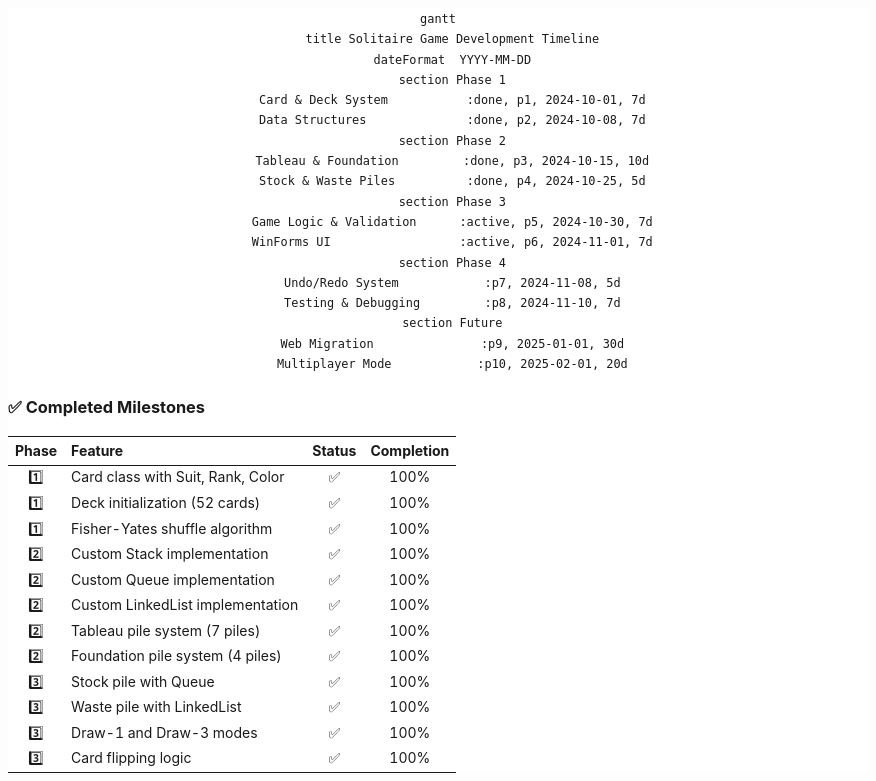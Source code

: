 <div align="center">

```mermaid
gantt
    title Solitaire Game Development Timeline
    dateFormat  YYYY-MM-DD
    section Phase 1
    Card & Deck System           :done, p1, 2024-10-01, 7d
    Data Structures              :done, p2, 2024-10-08, 7d
    section Phase 2
    Tableau & Foundation         :done, p3, 2024-10-15, 10d
    Stock & Waste Piles          :done, p4, 2024-10-25, 5d
    section Phase 3
    Game Logic & Validation      :active, p5, 2024-10-30, 7d
    WinForms UI                  :active, p6, 2024-11-01, 7d
    section Phase 4
    Undo/Redo System            :p7, 2024-11-08, 5d
    Testing & Debugging         :p8, 2024-11-10, 7d
    section Future
    Web Migration               :p9, 2025-01-01, 30d
    Multiplayer Mode            :p10, 2025-02-01, 20d
```

</div>

### ✅ **Completed Milestones**

<div align="center">

| Phase | Feature | Status | Completion |
|:---:|:---|:---:|:---:|
| 1️⃣ | Card class with Suit, Rank, Color | ✅ | 100% |
| 1️⃣ | Deck initialization (52 cards) | ✅ | 100% |
| 1️⃣ | Fisher-Yates shuffle algorithm | ✅ | 100% |
| 2️⃣ | Custom Stack implementation | ✅ | 100% |
| 2️⃣ | Custom Queue implementation | ✅ | 100% |
| 2️⃣ | Custom LinkedList implementation | ✅ | 100% |
| 2️⃣ | Tableau pile system (7 piles) | ✅ | 100% |
| 2️⃣ | Foundation pile system (4 piles) | ✅ | 100% |
| 3️⃣ | Stock pile with Queue | ✅ | 100% |
| 3️⃣ | Waste pile with LinkedList | ✅ | 100% |
| 3️⃣ | Draw-1 and Draw-3 modes | ✅ | 100% |
| 3️⃣ | Card flipping logic | ✅ | 100% |

</div>
